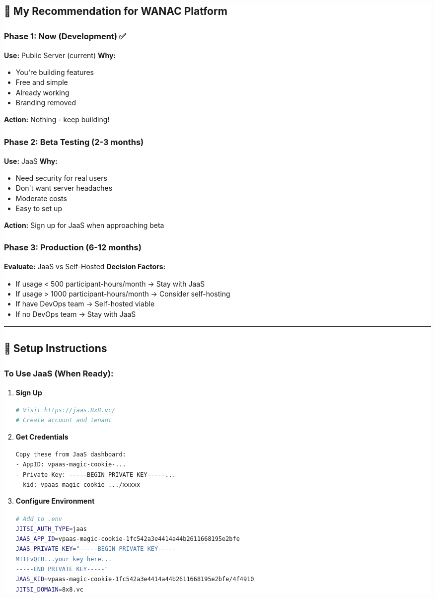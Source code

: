 
## 🎯 My Recommendation for WANAC Platform

### Phase 1: Now (Development) ✅
**Use:** Public Server (current)
**Why:**
- You're building features
- Free and simple
- Already working
- Branding removed

**Action:** Nothing - keep building!

### Phase 2: Beta Testing (2-3 months)
**Use:** JaaS
**Why:**
- Need security for real users
- Don't want server headaches
- Moderate costs
- Easy to set up

**Action:** Sign up for JaaS when approaching beta

### Phase 3: Production (6-12 months)
**Evaluate:** JaaS vs Self-Hosted
**Decision Factors:**
- If usage < 500 participant-hours/month → Stay with JaaS
- If usage > 1000 participant-hours/month → Consider self-hosting
- If have DevOps team → Self-hosted viable
- If no DevOps team → Stay with JaaS

---

## 📝 Setup Instructions

### To Use JaaS (When Ready):

1. **Sign Up**
   ```bash
   # Visit https://jaas.8x8.vc/
   # Create account and tenant
   ```

2. **Get Credentials**
   ```
   Copy these from JaaS dashboard:
   - AppID: vpaas-magic-cookie-...
   - Private Key: -----BEGIN PRIVATE KEY-----...
   - kid: vpaas-magic-cookie-.../xxxxx
   ```

3. **Configure Environment**
   ```bash
   # Add to .env
   JITSI_AUTH_TYPE=jaas
   JAAS_APP_ID=vpaas-magic-cookie-1fc542a3e4414a44b2611668195e2bfe
   JAAS_PRIVATE_KEY="-----BEGIN PRIVATE KEY-----
   MIIEvQIB...your key here...
   -----END PRIVATE KEY-----"
   JAAS_KID=vpaas-magic-cookie-1fc542a3e4414a44b2611668195e2bfe/4f4910
   JITSI_DOMAIN=8x8.vc
   ```
